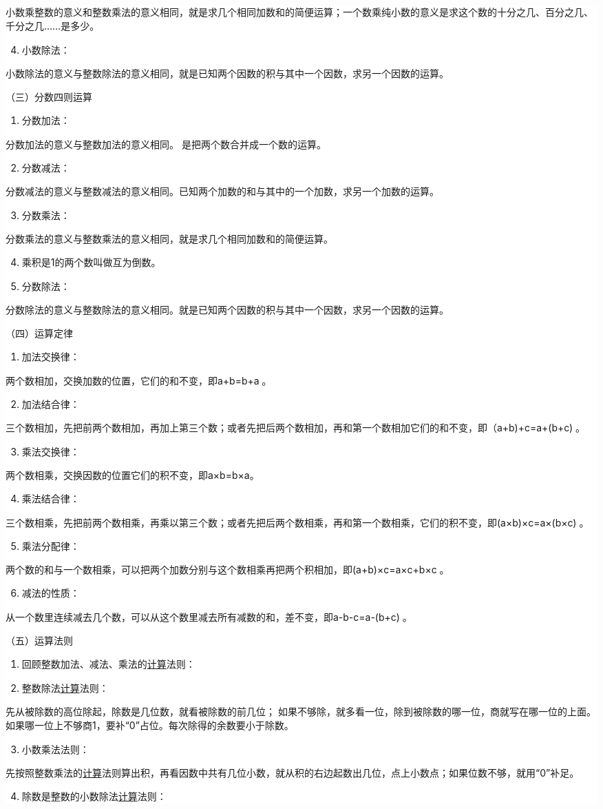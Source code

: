 小数乘整数的意义和整数乘法的意义相同，就是求几个相同加数和的简便运算；一个数乘纯小数的意义是求这个数的十分之几、百分之几、千分之几……是多少。

4. 小数除法：

小数除法的意义与整数除法的意义相同，就是已知两个因数的积与其中一个因数，求另一个因数的运算。

（三）分数四则运算

1. 分数加法：

分数加法的意义与整数加法的意义相同。 是把两个数合并成一个数的运算。

2. 分数减法：

分数减法的意义与整数减法的意义相同。已知两个加数的和与其中的一个加数，求另一个加数的运算。

3. 分数乘法：

分数乘法的意义与整数乘法的意义相同，就是求几个相同加数和的简便运算。

4. 乘积是1的两个数叫做互为倒数。

5. 分数除法：

分数除法的意义与整数除法的意义相同。就是已知两个因数的积与其中一个因数，求另一个因数的运算。

（四）运算定律

1. 加法交换律：

两个数相加，交换加数的位置，它们的和不变，即a+b=b+a 。

2. 加法结合律：

三个数相加，先把前两个数相加，再加上第三个数；或者先把后两个数相加，再和第一个数相加它们的和不变，即（a+b)+c=a+(b+c) 。

3. 乘法交换律：

两个数相乘，交换因数的位置它们的积不变，即a×b=b×a。

4. 乘法结合律：

三个数相乘，先把前两个数相乘，再乘以第三个数；或者先把后两个数相乘，再和第一个数相乘，它们的积不变，即(a×b)×c=a×(b×c) 。

5. 乘法分配律：

两个数的和与一个数相乘，可以把两个加数分别与这个数相乘再把两个积相加，即(a+b)×c=a×c+b×c 。

6. 减法的性质：

从一个数里连续减去几个数，可以从这个数里减去所有减数的和，差不变，即a-b-c=a-(b+c) 。

（五）运算法则

1. 回顾整数加法、减法、乘法的[计算](http://www.xxszxw.net/)法则：

2. 整数除法[计算](http://www.xxszxw.net/)法则：

先从被除数的高位除起，除数是几位数，就看被除数的前几位； 如果不够除，就多看一位，除到被除数的哪一位，商就写在哪一位的上面。如果哪一位上不够商1，要补“0”占位。每次除得的余数要小于除数。

3. 小数乘法法则：

先按照整数乘法的[计算](http://www.xxszxw.net/)法则算出积，再看因数中共有几位小数，就从积的右边起数出几位，点上小数点；如果位数不够，就用“0”补足。

4. 除数是整数的小数除法[计算](http://www.xxszxw.net/)法则：
